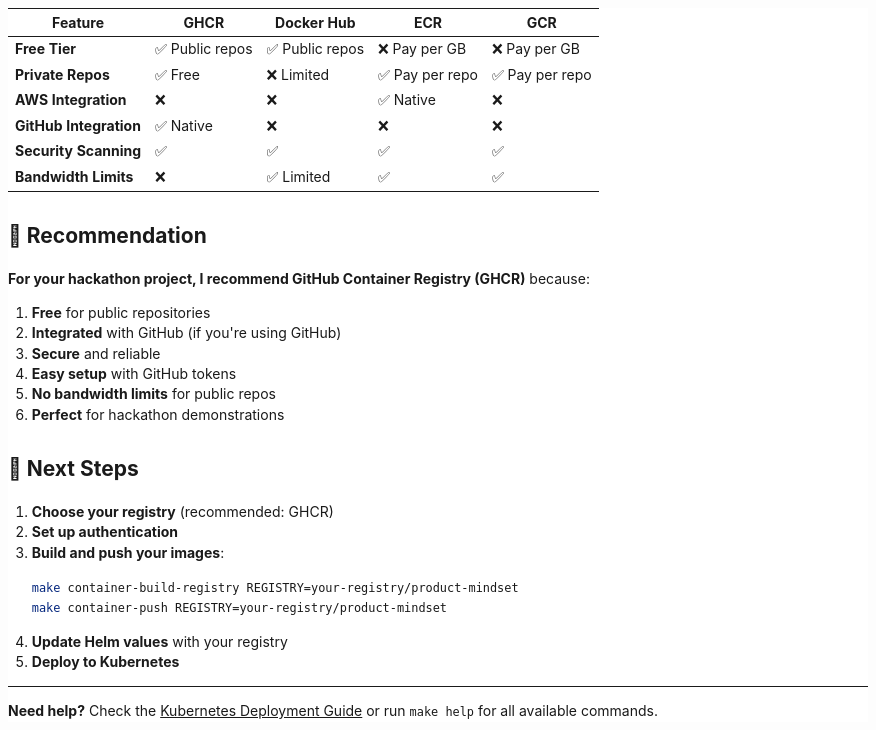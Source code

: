 | Feature | GHCR | Docker Hub | ECR | GCR |
|---------|------|------------|-----|-----|
| **Free Tier** | ✅ Public repos | ✅ Public repos | ❌ Pay per GB | ❌ Pay per GB |
| **Private Repos** | ✅ Free | ❌ Limited | ✅ Pay per repo | ✅ Pay per repo |
| **AWS Integration** | ❌ | ❌ | ✅ Native | ❌ |
| **GitHub Integration** | ✅ Native | ❌ | ❌ | ❌ |
| **Security Scanning** | ✅ | ✅ | ✅ | ✅ |
| **Bandwidth Limits** | ❌ | ✅ Limited | ✅ | ✅ |

## 🎯 **Recommendation**

**For your hackathon project, I recommend GitHub Container Registry (GHCR)** because:

1. **Free** for public repositories
2. **Integrated** with GitHub (if you're using GitHub)
3. **Secure** and reliable
4. **Easy setup** with GitHub tokens
5. **No bandwidth limits** for public repos
6. **Perfect** for hackathon demonstrations

## 🚀 **Next Steps**

1. **Choose your registry** (recommended: GHCR)
2. **Set up authentication**
3. **Build and push your images**:
   ```bash
   make container-build-registry REGISTRY=your-registry/product-mindset
   make container-push REGISTRY=your-registry/product-mindset
   ```
4. **Update Helm values** with your registry
5. **Deploy to Kubernetes**

---

**Need help?** Check the [Kubernetes Deployment Guide](README.md#kubernetes-deployment) or run `make help` for all available commands.
